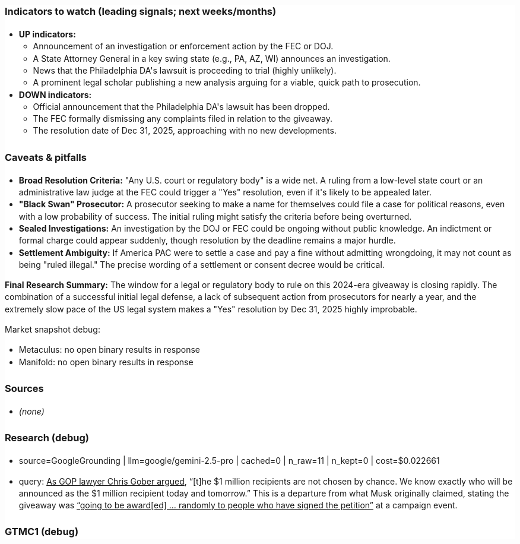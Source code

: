 ### Indicators to watch (leading signals; next weeks/months)
*   **UP indicators:**
    *   Announcement of an investigation or enforcement action by the FEC or DOJ.
    *   A State Attorney General in a key swing state (e.g., PA, AZ, WI) announces an investigation.
    *   News that the Philadelphia DA's lawsuit is proceeding to trial (highly unlikely).
    *   A prominent legal scholar publishing a new analysis arguing for a viable, quick path to prosecution.
*   **DOWN indicators:**
    *   Official announcement that the Philadelphia DA's lawsuit has been dropped.
    *   The FEC formally dismissing any complaints filed in relation to the giveaway.
    *   The resolution date of Dec 31, 2025, approaching with no new developments.

### Caveats & pitfalls
*   **Broad Resolution Criteria:** "Any U.S. court or regulatory body" is a wide net. A ruling from a low-level state court or an administrative law judge at the FEC could trigger a "Yes" resolution, even if it's likely to be appealed later.
*   **"Black Swan" Prosecutor:** A prosecutor seeking to make a name for themselves could file a case for political reasons, even with a low probability of success. The initial ruling might satisfy the criteria before being overturned.
*   **Sealed Investigations:** An investigation by the DOJ or FEC could be ongoing without public knowledge. An indictment or formal charge could appear suddenly, though resolution by the deadline remains a major hurdle.
*   **Settlement Ambiguity:** If America PAC were to settle a case and pay a fine without admitting wrongdoing, it may not count as being "ruled illegal." The precise wording of a settlement or consent decree would be critical.

**Final Research Summary:** The window for a legal or regulatory body to rule on this 2024-era giveaway is closing rapidly. The combination of a successful initial legal defense, a lack of subsequent action from prosecutors for nearly a year, and the extremely slow pace of the US legal system makes a "Yes" resolution by Dec 31, 2025 highly improbable.

Market snapshot debug:
- Metaculus: no open binary results in response
- Manifold: no open binary results in response

### Sources
- *(none)*

### Research (debug)

- source=GoogleGrounding | llm=google/gemini-2.5-pro | cached=0 | n_raw=11 | n_kept=0 | cost=$0.022661

- query: [As GOP lawyer Chris Gober argued](https://www.pbs.org/newshour/politics/musks-pac-claims-1-million-winners-not-chosen-by-chance), “[t]he $1 million recipients are not chosen by chance. We know exactly who will be announced as the $1 million recipient today and tomorrow.” This is a departure from what Musk originally claimed, stating the giveaway was [“going to be award[ed] … randomly to people who have signed the petition”](https://www.bbc.co.uk/news/articles/crlnjzzk919o) at a campaign event. 

### GTMC1 (debug)
